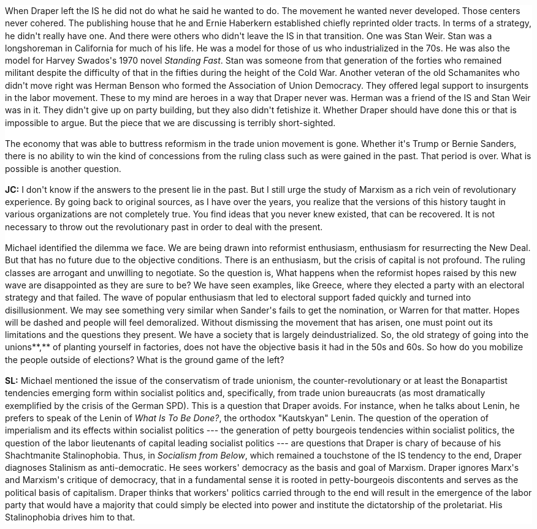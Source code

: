 When Draper left the IS he did not do what he said he wanted to do. The movement he wanted never developed. Those centers never cohered. The publishing house that he and Ernie Haberkern established chiefly reprinted older tracts. In terms of a strategy, he didn't really have one. And there were others who didn't leave the IS in that transition. One was Stan Weir. Stan was a longshoreman in California for much of his life. He was a model for those of us who industrialized in the 70s. He was also the model for Harvey Swados's 1970 novel *Standing Fast*. Stan was someone from that generation of the forties who remained militant despite the difficulty of that in the fifties during the height of the Cold War. Another veteran of the old Schamanites who didn't move right was Herman Benson who formed the Association of Union Democracy. They offered legal support to insurgents in the labor movement. These to my mind are heroes in a way that Draper never was. Herman was a friend of the IS and Stan Weir was in it. They didn't give up on party building, but they also didn't fetishize it. Whether Draper should have done this or that is impossible to argue. But the piece that we are discussing is terribly short-sighted.

The economy that was able to buttress reformism in the trade union movement is gone. Whether it's Trump or Bernie Sanders, there is no ability to win the kind of concessions from the ruling class such as were gained in the past. That period is over. What is possible is another question.

**JC:** I don't know if the answers to the present lie in the past. But I still urge the study of Marxism as a rich vein of revolutionary experience. By going back to original sources, as I have over the years, you realize that the versions of this history taught in various organizations are not completely true. You find ideas that you never knew existed, that can be recovered. It is not necessary to throw out the revolutionary past in order to deal with the present.

Michael identified the dilemma we face. We are being drawn into reformist enthusiasm, enthusiasm for resurrecting the New Deal. But that has no future due to the objective conditions. There is an enthusiasm, but the crisis of capital is not profound. The ruling classes are arrogant and unwilling to negotiate. So the question is, What happens when the reformist hopes raised by this new wave are disappointed as they are sure to be? We have seen examples, like Greece, where they elected a party with an electoral strategy and that failed. The wave of popular enthusiasm that led to electoral support faded quickly and turned into disillusionment. We may see something very similar when Sander's fails to get the nomination, or Warren for that matter. Hopes will be dashed and people will feel demoralized. Without dismissing the movement that has arisen, one must point out its limitations and the questions they present. We have a society that is largely deindustrialized. So, the old strategy of going into the unions**,** of planting yourself in factories, does not have the objective basis it had in the 50s and 60s. So how do you mobilize the people outside of elections? What is the ground game of the left?

**SL:** Michael mentioned the issue of the conservatism of trade unionism, the counter-revolutionary or at least the Bonapartist tendencies emerging form within socialist politics and, specifically, from trade union bureaucrats (as most dramatically exemplified by the crisis of the German SPD). This is a question that Draper avoids. For instance, when he talks about Lenin, he prefers to speak of the Lenin of *What Is To Be Done?*, the orthodox "Kautskyan" Lenin. The question of the operation of imperialism and its effects within socialist politics --- the generation of petty bourgeois tendencies within socialist politics, the question of the labor lieutenants of capital leading socialist politics --- are questions that Draper is chary of because of his Shachtmanite Stalinophobia. Thus, in *Socialism from Below*, which remained a touchstone of the IS tendency to the end, Draper diagnoses Stalinism as anti-democratic. He sees workers' democracy as the basis and goal of Marxism. Draper ignores Marx's and Marxism's critique of democracy, that in a fundamental sense it is rooted in petty-bourgeois discontents and serves as the political basis of capitalism. Draper thinks that workers' politics carried through to the end will result in the emergence of the labor party that would have a majority that could simply be elected into power and institute the dictatorship of the proletariat. His Stalinophobia drives him to that.
